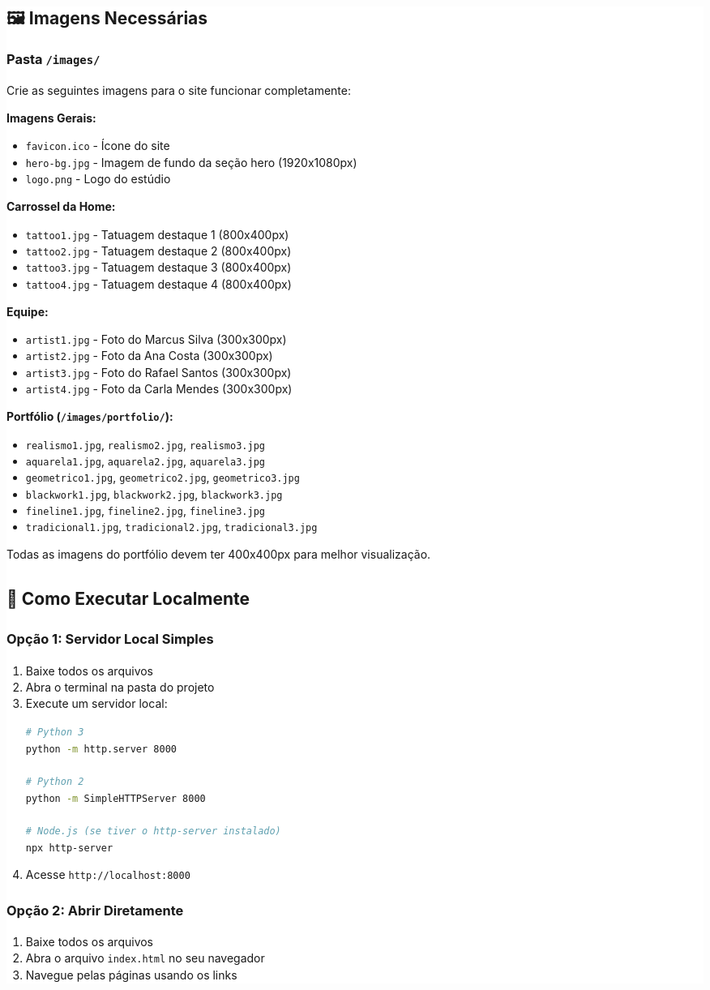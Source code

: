 ## 🖼️ Imagens Necessárias

### Pasta `/images/`
Crie as seguintes imagens para o site funcionar completamente:

**Imagens Gerais:**
- `favicon.ico` - Ícone do site
- `hero-bg.jpg` - Imagem de fundo da seção hero (1920x1080px)
- `logo.png` - Logo do estúdio

**Carrossel da Home:**
- `tattoo1.jpg` - Tatuagem destaque 1 (800x400px)
- `tattoo2.jpg` - Tatuagem destaque 2 (800x400px)
- `tattoo3.jpg` - Tatuagem destaque 3 (800x400px)
- `tattoo4.jpg` - Tatuagem destaque 4 (800x400px)

**Equipe:**
- `artist1.jpg` - Foto do Marcus Silva (300x300px)
- `artist2.jpg` - Foto da Ana Costa (300x300px)
- `artist3.jpg` - Foto do Rafael Santos (300x300px)
- `artist4.jpg` - Foto da Carla Mendes (300x300px)

**Portfólio (`/images/portfolio/`):**
- `realismo1.jpg`, `realismo2.jpg`, `realismo3.jpg`
- `aquarela1.jpg`, `aquarela2.jpg`, `aquarela3.jpg`
- `geometrico1.jpg`, `geometrico2.jpg`, `geometrico3.jpg`
- `blackwork1.jpg`, `blackwork2.jpg`, `blackwork3.jpg`
- `fineline1.jpg`, `fineline2.jpg`, `fineline3.jpg`
- `tradicional1.jpg`, `tradicional2.jpg`, `tradicional3.jpg`

Todas as imagens do portfólio devem ter 400x400px para melhor visualização.

## 🚀 Como Executar Localmente

### Opção 1: Servidor Local Simples
1. Baixe todos os arquivos
2. Abra o terminal na pasta do projeto
3. Execute um servidor local:
   ```bash
   # Python 3
   python -m http.server 8000
   
   # Python 2
   python -m SimpleHTTPServer 8000
   
   # Node.js (se tiver o http-server instalado)
   npx http-server
   ```
4. Acesse `http://localhost:8000`

### Opção 2: Abrir Diretamente
1. Baixe todos os arquivos
2. Abra o arquivo `index.html` no seu navegador
3. Navegue pelas páginas usando os links
